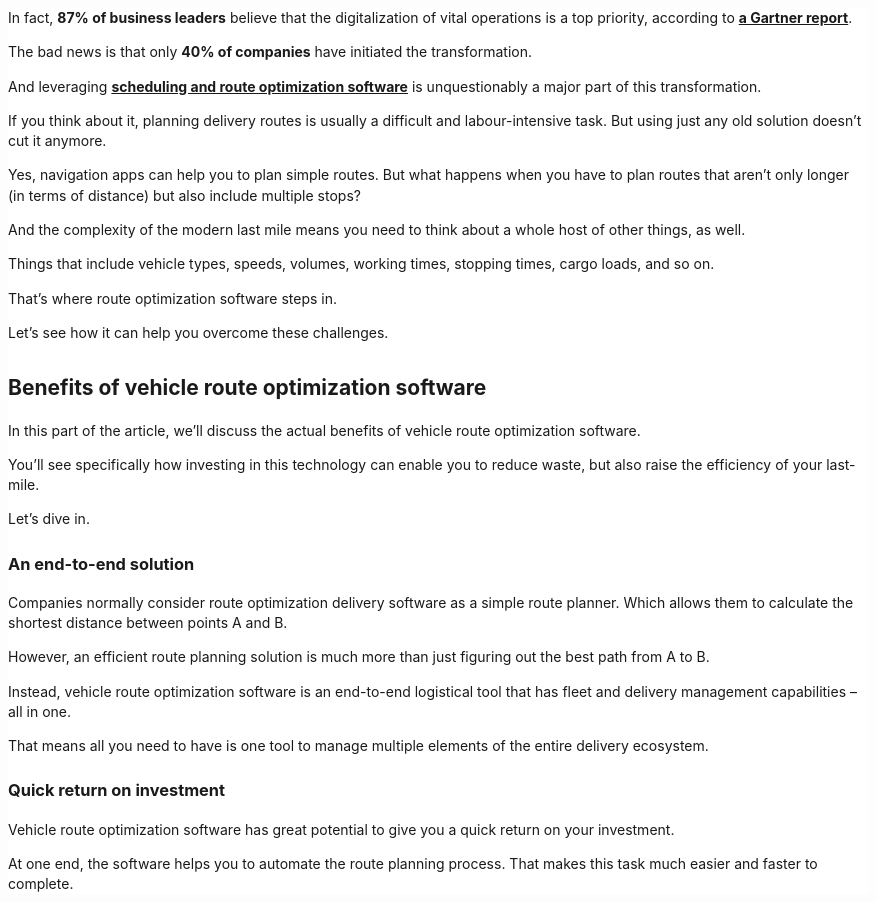 In fact, **87% of business leaders** believe that the digitalization of vital operations is a top priority, according to [**a Gartner report**](https://www.gartner.com/en/information-technology/insights/digitalization).

The bad news is that only **40% of companies** have initiated the transformation.

And leveraging [**scheduling and route optimization software**](https://elogii.com/blog/scheduling-and-route-optimization-software/ "scheduling and route optimization software") is unquestionably a major part of this transformation.

If you think about it, planning delivery routes is usually a difficult and labour-intensive task. But using just any old solution doesn’t cut it anymore.

Yes, navigation apps can help you to plan simple routes. But what happens when you have to plan routes that aren’t only longer (in terms of distance) but also include multiple stops?

And the complexity of the modern last mile means you need to think about a whole host of other things, as well.

Things that include vehicle types, speeds, volumes, working times, stopping times, cargo loads, and so on.

That’s where route optimization software steps in.

Let’s see how it can help you overcome these challenges.

## Benefits of vehicle route optimization software

In this part of the article, we’ll discuss the actual benefits of vehicle route optimization software.

You’ll see specifically how investing in this technology can enable you to reduce waste, but also raise the efficiency of your last-mile.

Let’s dive in.

### An end-to-end solution

Companies normally consider route optimization delivery software as a simple route planner. Which allows them to calculate the shortest distance between points A and B.

However, an efficient route planning solution is much more than just figuring out the best path from A to B.

Instead, vehicle route optimization software is an end-to-end logistical tool that has fleet and delivery management capabilities – all in one.

That means all you need to have is one tool to manage multiple elements of the entire delivery ecosystem.

### Quick return on investment

Vehicle route optimization software has great potential to give you a quick return on your investment.

At one end, the software helps you to automate the route planning process. That makes this task much easier and faster to complete.
